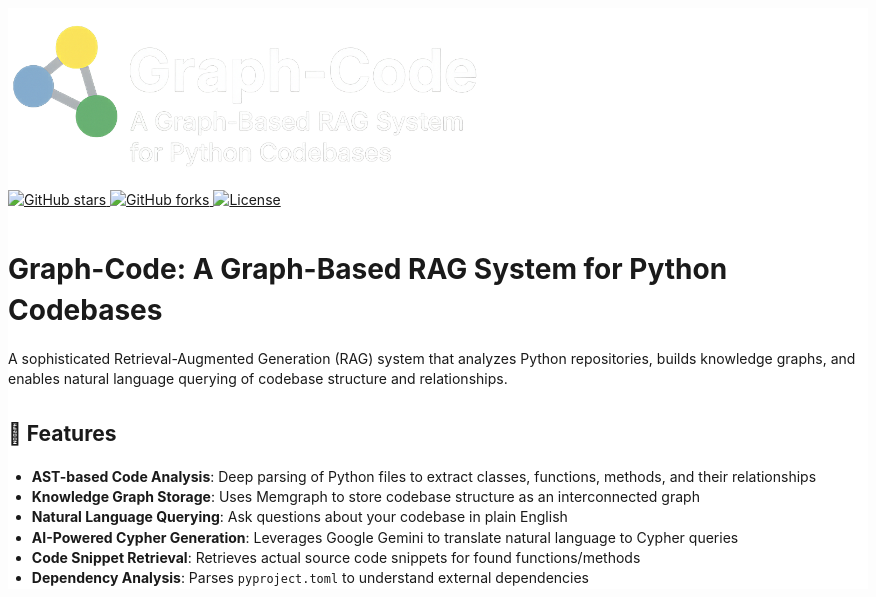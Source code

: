 <picture style="margin-top: -10px; margin-bottom: -20px;">
  <source srcset="assets/logo-dark.png" media="(prefers-color-scheme: dark)">
  <source srcset="assets/logo-light.png" media="(prefers-color-scheme: light)">
  <img src="assets/logo-dark.png" alt="Graph-Code Logo" width="480" style="display: block;">
</picture>

<p>
  <a href="https://github.com/vitali87/code-graph-rag/stargazers">
    <img src="https://img.shields.io/github/stars/vitali87/code-graph-rag?style=social" alt="GitHub stars" />
  </a>
  <a href="https://github.com/vitali87/code-graph-rag/network/members">
    <img src="https://img.shields.io/github/forks/vitali87/code-graph-rag?style=social" alt="GitHub forks" />
  </a>
  <a href="https://github.com/vitali87/code-graph-rag/blob/main/LICENSE">
    <img src="https://img.shields.io/github/license/vitali87/code-graph-rag" alt="License" />
  </a>
</p>


# Graph-Code: A Graph-Based RAG System for Python Codebases

A sophisticated Retrieval-Augmented Generation (RAG) system that analyzes Python repositories, builds knowledge graphs, and enables natural language querying of codebase structure and relationships.

## 🚀 Features

- **AST-based Code Analysis**: Deep parsing of Python files to extract classes, functions, methods, and their relationships
- **Knowledge Graph Storage**: Uses Memgraph to store codebase structure as an interconnected graph
- **Natural Language Querying**: Ask questions about your codebase in plain English
- **AI-Powered Cypher Generation**: Leverages Google Gemini to translate natural language to Cypher queries
- **Code Snippet Retrieval**: Retrieves actual source code snippets for found functions/methods
- **Dependency Analysis**: Parses `pyproject.toml` to understand external dependencies

